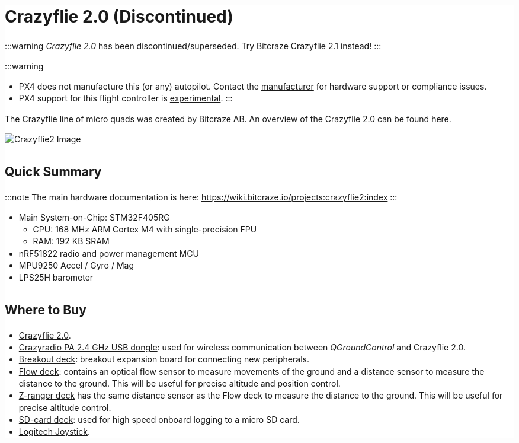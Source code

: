 # Crazyflie 2.0 (Discontinued)

:::warning
*Crazyflie 2.0* has been [discontinued/superseded](../flight_controller/autopilot_experimental.md).
Try [Bitcraze Crazyflie 2.1](../complete_vehicles/crazyflie21.md) instead!
:::

:::warning
- PX4 does not manufacture this (or any) autopilot.
  Contact the [manufacturer](https://www.bitcraze.io/) for hardware support or compliance issues.
- PX4 support for this flight controller is [experimental](../flight_controller/autopilot_experimental.md).
:::


The Crazyflie line of micro quads was created by Bitcraze AB.
An overview of the Crazyflie 2.0 can be [found here](https://www.bitcraze.io/crazyflie-2/).

![Crazyflie2 Image](../../assets/flight_controller/crazyflie/crazyflie2_hero.png)


## Quick Summary

:::note
The main hardware documentation is here: https://wiki.bitcraze.io/projects:crazyflie2:index
:::

* Main System-on-Chip: STM32F405RG
  * CPU: 168 MHz ARM Cortex M4 with single-precision FPU
  * RAM: 192 KB SRAM
* nRF51822 radio and power management MCU
* MPU9250 Accel / Gyro / Mag
* LPS25H barometer

## Where to Buy

* [Crazyflie 2.0](https://store.bitcraze.io/collections/kits/products/crazyflie-2-0).
* [Crazyradio PA 2.4 GHz USB dongle](https://store.bitcraze.io/collections/kits/products/crazyradio-pa): used for wireless communication between *QGroundControl* and Crazyflie 2.0.
* [Breakout deck](https://store.bitcraze.io/collections/decks/products/breakout-deck): breakout expansion board for connecting new peripherals.
* [Flow deck](https://store.bitcraze.io/collections/decks/products/flow-deck): contains an optical flow sensor to measure movements of the ground and a distance sensor to measure the distance to the ground.
  This will be useful for precise altitude and position control.
* [Z-ranger deck](https://store.bitcraze.io/collections/decks/products/z-ranger-deck) has the same distance sensor as the Flow deck to measure the distance to the ground.
  This will be useful for precise altitude control.
* [SD-card deck](https://store.bitcraze.io/collections/decks/products/sd-card-deck): used for high speed onboard logging to a micro SD card.
* [Logitech Joystick](https://www.logitechg.com/en-ch/product/f310-gamepad).
